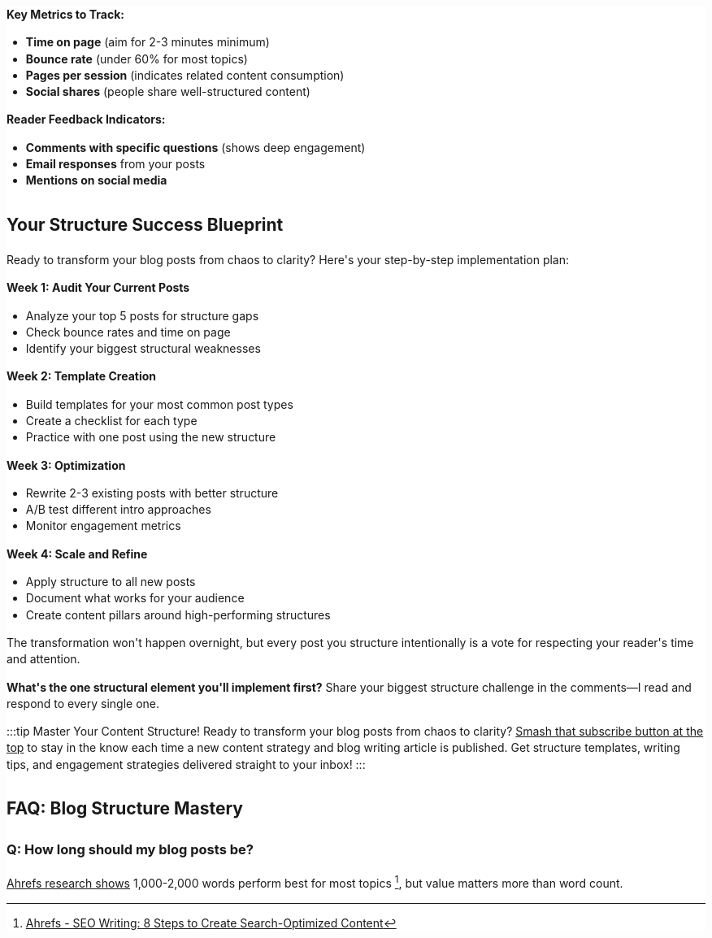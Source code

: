 **Key Metrics to Track:**
- **Time on page** (aim for 2-3 minutes minimum)
- **Bounce rate** (under 60% for most topics)
- **Pages per session** (indicates related content consumption)
- **Social shares** (people share well-structured content)

**Reader Feedback Indicators:**
- **Comments with specific questions** (shows deep engagement)
- **Email responses** from your posts
- **Mentions on social media**

## Your Structure Success Blueprint

Ready to transform your blog posts from chaos to clarity? Here's your step-by-step implementation plan:

**Week 1: Audit Your Current Posts**
- Analyze your top 5 posts for structure gaps
- Check bounce rates and time on page
- Identify your biggest structural weaknesses

**Week 2: Template Creation**
- Build templates for your most common post types
- Create a checklist for each type
- Practice with one post using the new structure

**Week 3: Optimization**
- Rewrite 2-3 existing posts with better structure
- A/B test different intro approaches
- Monitor engagement metrics

**Week 4: Scale and Refine**
- Apply structure to all new posts
- Document what works for your audience
- Create content pillars around high-performing structures

The transformation won't happen overnight, but every post you structure intentionally is a vote for respecting your reader's time and attention.

**What's the one structural element you'll implement first?** Share your biggest structure challenge in the comments—I read and respond to every single one.

:::tip
Master Your Content Structure! Ready to transform your blog posts from chaos to clarity? [Smash that subscribe button at the top](https://wayfinder.page/subscribe) to stay in the know each time a new content strategy and blog writing article is published. Get structure templates, writing tips, and engagement strategies delivered straight to your inbox!
:::

## FAQ: Blog Structure Mastery

### Q: How long should my blog posts be?

[Ahrefs research shows](https://ahrefs.com/blog/seo-writing/) 1,000-2,000 words perform best for most topics [^6], but value matters more than word count.


[^1]: [Nielsen Norman Group - How Little Do Users Read?](https://www.nngroup.com/articles/how-little-do-users-read/)
[^2]: [Nielsen Norman Group - Legibility, Readability, and Comprehension](https://www.nngroup.com/articles/legibility-readability-comprehension/)
[^3]: [Ahrefs - How to Format a Blog Post (For Search Success)](https://ahrefs.com/blog/how-to-format-a-blog-post/)
[^4]: [ReadabilityFormulas.com - Why You Should Write at an 8th Grade Reading Level](https://readabilityformulas.com/why-you-should-write-at-an-8th-grade-readership-for-everyday-readers/)
[^5]: [HubSpot - The Anatomy of a Perfect Blog Post](https://blog.hubspot.com/marketing/anatomy-perfect-blog-post)
[^6]: [Ahrefs - SEO Writing: 8 Steps to Create Search-Optimized Content](https://ahrefs.com/blog/seo-writing/)
